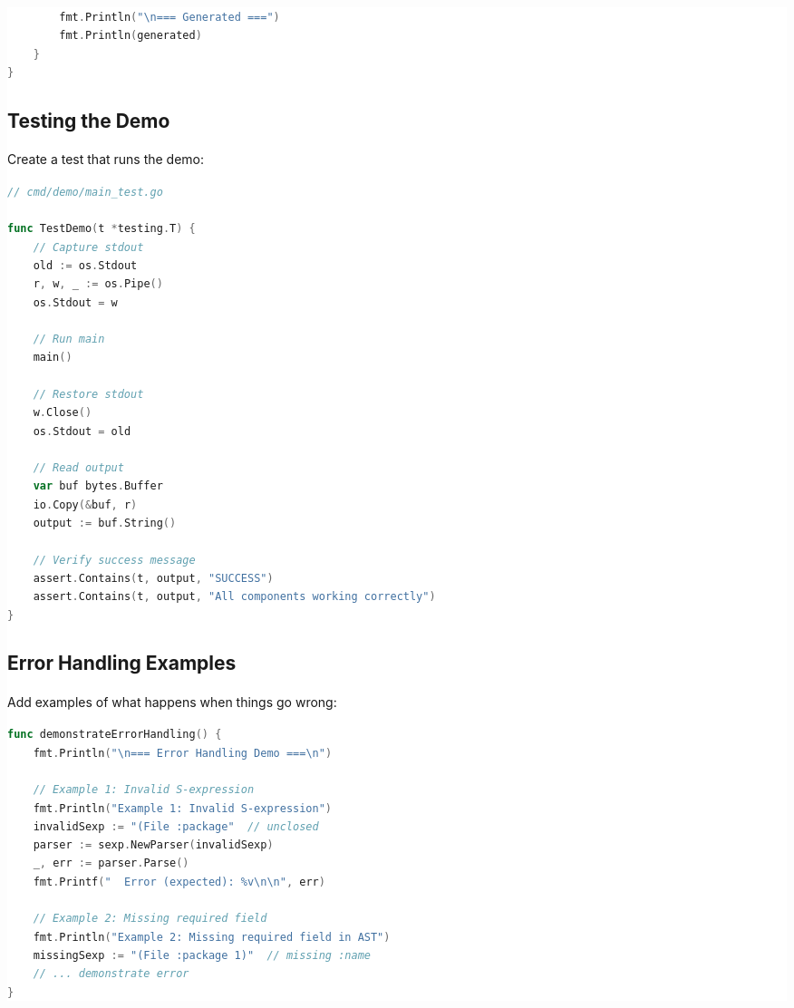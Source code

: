 ```go
        fmt.Println("\n=== Generated ===")
        fmt.Println(generated)
    }
}
```

## Testing the Demo

Create a test that runs the demo:

```go
// cmd/demo/main_test.go

func TestDemo(t *testing.T) {
    // Capture stdout
    old := os.Stdout
    r, w, _ := os.Pipe()
    os.Stdout = w
    
    // Run main
    main()
    
    // Restore stdout
    w.Close()
    os.Stdout = old
    
    // Read output
    var buf bytes.Buffer
    io.Copy(&buf, r)
    output := buf.String()
    
    // Verify success message
    assert.Contains(t, output, "SUCCESS")
    assert.Contains(t, output, "All components working correctly")
}
```

## Error Handling Examples

Add examples of what happens when things go wrong:

```go
func demonstrateErrorHandling() {
    fmt.Println("\n=== Error Handling Demo ===\n")
    
    // Example 1: Invalid S-expression
    fmt.Println("Example 1: Invalid S-expression")
    invalidSexp := "(File :package"  // unclosed
    parser := sexp.NewParser(invalidSexp)
    _, err := parser.Parse()
    fmt.Printf("  Error (expected): %v\n\n", err)
    
    // Example 2: Missing required field
    fmt.Println("Example 2: Missing required field in AST")
    missingSexp := "(File :package 1)"  // missing :name
    // ... demonstrate error
}
```
